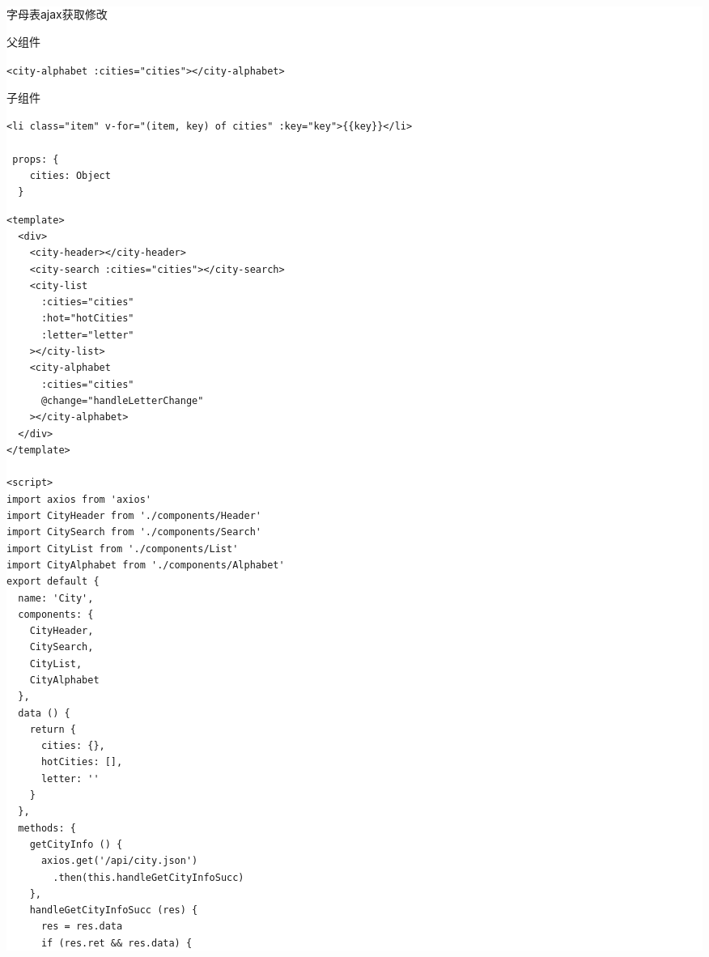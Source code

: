 

字母表ajax获取修改

父组件

```
<city-alphabet :cities="cities"></city-alphabet>

```

子组件

```
<li class="item" v-for="(item, key) of cities" :key="key">{{key}}</li>

 props: {
    cities: Object
  }
```



```
<template>
  <div>
    <city-header></city-header>
    <city-search :cities="cities"></city-search>
    <city-list
      :cities="cities"
      :hot="hotCities"
      :letter="letter"
    ></city-list>
    <city-alphabet
      :cities="cities"
      @change="handleLetterChange"
    ></city-alphabet>
  </div>
</template>

<script>
import axios from 'axios'
import CityHeader from './components/Header'
import CitySearch from './components/Search'
import CityList from './components/List'
import CityAlphabet from './components/Alphabet'
export default {
  name: 'City',
  components: {
    CityHeader,
    CitySearch,
    CityList,
    CityAlphabet
  },
  data () {
    return {
      cities: {},
      hotCities: [],
      letter: ''
    }
  },
  methods: {
    getCityInfo () {
      axios.get('/api/city.json')
        .then(this.handleGetCityInfoSucc)
    },
    handleGetCityInfoSucc (res) {
      res = res.data
      if (res.ret && res.data) {
```